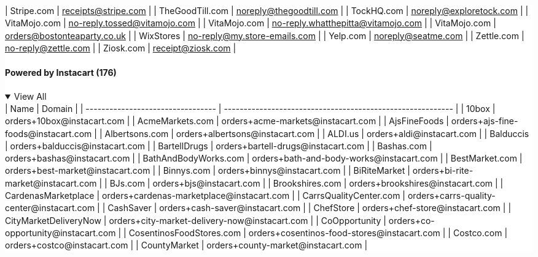| Stripe.com        | receipts@stripe.com                       |
| TheGoodTill.com   | noreply@thegoodtill.com                   |
| TockHQ.com        | noreply@exploretock.com                   |
| VitaMojo.com      | no-reply.tossed@vitamojo.com              |
| VitaMojo.com      | no-reply.whatthepitta@vitamojo.com        |
| VitaMojo.com      | orders@bostonteaparty.co.uk               |
| WixStores         | no-reply@my.store-emails.com              |
| Yelp.com          | noreply@seatme.com                        |
| Zettle.com        | no-reply@zettle.com                       |
| Ziosk.com         | receipt@ziosk.com                         |
</details>

#### Powered by Instacart (176)
<details open>
<summary>View All</summary>
  | Name                              | Domain                                                     |
| --------------------------------- | ---------------------------------------------------------- |
| 10box                             | orders+10box@instacart.com                                 |
| AcmeMarkets.com                   | orders+acme-markets@instacart.com                          |
| AjsFineFoods                      | orders+ajs-fine-foods@instacart.com                        |
| Albertsons.com                    | orders+albertsons@instacart.com                            |
| ALDI.us                           | orders+aldi@instacart.com                                  |
| Balduccis                         | orders+balduccis@instacart.com                             |
| BartellDrugs                      | orders+bartell-drugs@instacart.com                         |
| Bashas.com                        | orders+bashas@instacart.com                                |
| BathAndBodyWorks.com              | orders+bath-and-body-works@instacart.com                   |
| BestMarket.com                    | orders+best-market@instacart.com                           |
| Binnys.com                        | orders+binnys@instacart.com                                |
| BiRiteMarket                      | orders+bi-rite-market@instacart.com                        |
| BJs.com                           | orders+bjs@instacart.com                                   |
| Brookshires.com                   | orders+brookshires@instacart.com                           |
| CardenasMarketplace               | orders+cardenas-marketplace@instacart.com                  |
| CarrsQualityCenter.com            | orders+carrs-quality-center@instacart.com                  |
| CashSaver                         | orders+cash-saver@instacart.com                            |
| ChefStore                         | orders+chef-store@instacart.com                            |
| CityMarketDeliveryNow             | orders+city-market-delivery-now@instacart.com              |
| CoOpportunity                     | orders+co-opportunity@instacart.com                        |
| CosentinosFoodStores.com          | orders+cosentinos-food-stores@instacart.com                |
| Costco.com                        | orders+costco@instacart.com                                |
| CountyMarket                      | orders+county-market@instacart.com                         |